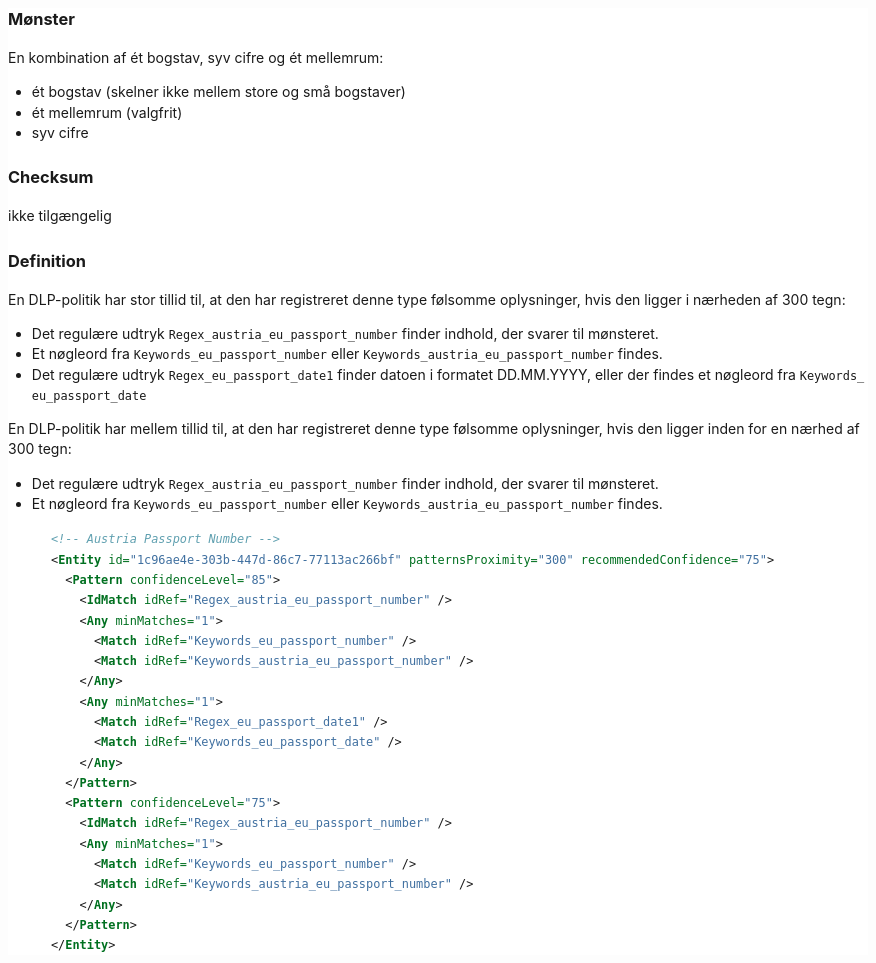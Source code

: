 ### <a name="pattern"></a>Mønster

En kombination af ét bogstav, syv cifre og ét mellemrum:

- ét bogstav (skelner ikke mellem store og små bogstaver)
- ét mellemrum (valgfrit)
- syv cifre

### <a name="checksum"></a>Checksum

ikke tilgængelig

### <a name="definition"></a>Definition

En DLP-politik har stor tillid til, at den har registreret denne type følsomme oplysninger, hvis den ligger i nærheden af 300 tegn:
- Det regulære udtryk  `Regex_austria_eu_passport_number` finder indhold, der svarer til mønsteret.
- Et nøgleord fra  `Keywords_eu_passport_number` eller `Keywords_austria_eu_passport_number` findes.
- Det regulære udtryk `Regex_eu_passport_date1` finder datoen i formatet DD.MM.YYYY, eller der findes et nøgleord fra `Keywords_eu_passport_date`

En DLP-politik har mellem tillid til, at den har registreret denne type følsomme oplysninger, hvis den ligger inden for en nærhed af 300 tegn:
- Det regulære udtryk  `Regex_austria_eu_passport_number` finder indhold, der svarer til mønsteret.
- Et nøgleord fra  `Keywords_eu_passport_number` eller `Keywords_austria_eu_passport_number` findes.

```xml
      <!-- Austria Passport Number -->
      <Entity id="1c96ae4e-303b-447d-86c7-77113ac266bf" patternsProximity="300" recommendedConfidence="75">
        <Pattern confidenceLevel="85">
          <IdMatch idRef="Regex_austria_eu_passport_number" />
          <Any minMatches="1">
            <Match idRef="Keywords_eu_passport_number" />
            <Match idRef="Keywords_austria_eu_passport_number" />
          </Any>
          <Any minMatches="1">
            <Match idRef="Regex_eu_passport_date1" />
            <Match idRef="Keywords_eu_passport_date" />
          </Any>
        </Pattern>
        <Pattern confidenceLevel="75">
          <IdMatch idRef="Regex_austria_eu_passport_number" />
          <Any minMatches="1">
            <Match idRef="Keywords_eu_passport_number" />
            <Match idRef="Keywords_austria_eu_passport_number" />
          </Any>
        </Pattern>
      </Entity>
```
